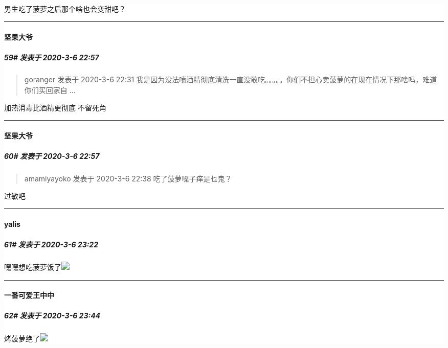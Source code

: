 男生吃了菠萝之后那个啥也会变甜吧？







*****

####  坚果大爷  
##### 59#       发表于 2020-3-6 22:57



<blockquote>goranger 发表于 2020-3-6 22:31
我是因为没法喷酒精彻底清洗一直没敢吃。。。。。你们不担心卖菠萝的在现在情况下那啥吗，难道你们买回家自 ...</blockquote>
加热消毒比酒精更彻底 不留死角







*****

####  坚果大爷  
##### 60#       发表于 2020-3-6 22:57



<blockquote>amamiyayoko 发表于 2020-3-6 22:38
吃了菠萝嗓子痒是乜鬼？</blockquote>
过敏吧







*****

####  yalis  
##### 61#       发表于 2020-3-6 23:22




嘿嘿想吃菠萝饭了<img src="https://static.saraba1st.com/image/smiley/face2017/033.png" referrerpolicy="no-referrer">







*****

####  一番可爱王中中  
##### 62#       发表于 2020-3-6 23:44




烤菠萝绝了<img src="https://static.saraba1st.com/image/smiley/face2017/075.png" referrerpolicy="no-referrer">
